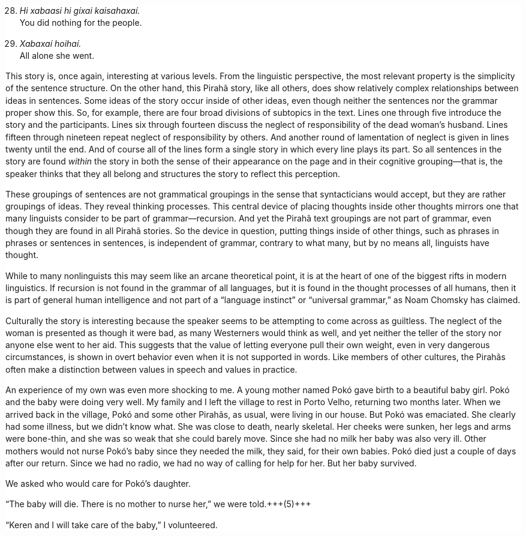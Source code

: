 28. *Hi xabaasi hi gíxai kaisahaxaí.*  
You did nothing for the people.

29. *Xabaxaí hoihaí.*  
All alone she went.



This story is, once again, interesting at various levels. From the linguistic perspective, the most relevant property is the simplicity of the sentence structure. On the other hand, this Pirahã story, like all others, does show relatively complex relationships between ideas in sentences. Some ideas of the story occur inside of other ideas, even though neither the sentences nor the grammar proper show this. So, for example, there are four broad divisions of subtopics in the text. Lines one through five introduce the story and the participants. Lines six through fourteen discuss the neglect of responsibility of the dead woman’s husband. Lines fifteen through nineteen repeat neglect of responsibility by others. And another round of lamentation of neglect is given in lines twenty until the end. And of course all of the lines form a single story in which every line plays its part. So all sentences in the story are found *within* the story in both the sense of their appearance on the page and in their cognitive grouping—that is, the speaker thinks that they all belong and structures the story to reflect this perception.

These groupings of sentences are not grammatical groupings in the sense that syntacticians would accept, but they are rather groupings of ideas. They reveal thinking processes. This central device of placing thoughts inside other thoughts mirrors one that many linguists consider to be part of grammar—recursion. And yet the Pirahã text groupings are not part of grammar, even though they are found in all Pirahã stories. So the device in question, putting things inside of other things, such as phrases in phrases or sentences in sentences, is independent of grammar, contrary to what many, but by no means all, linguists have thought.

While to many nonlinguists this may seem like an arcane theoretical point, it is at the heart of one of the biggest rifts in modern linguistics. If recursion is not found in the grammar of all languages, but it is found in the thought processes of all humans, then it is part of general human intelligence and not part of a “language instinct” or “universal grammar,” as Noam Chomsky has claimed.

Culturally the story is interesting because the speaker seems to be attempting to come across as guiltless. The neglect of the woman is presented as though it were bad, as many Westerners would think as well, and yet neither the teller of the story nor anyone else went to her aid. This suggests that the value of letting everyone pull their own weight, even in very dangerous circumstances, is shown in overt behavior even when it is not supported in words. Like members of other cultures, the Pirahãs often make a distinction between values in speech and values in practice.

An experience of my own was even more shocking to me. A young mother named Pokó gave birth to a beautiful baby girl. Pokó and the baby were doing very well. My family and I left the village to rest in Porto Velho, returning two months later. When we arrived back in the village, Pokó and some other Pirahãs, as usual, were living in our house. But Pokó was emaciated. She clearly had some illness, but we didn’t know what. She was close to death, nearly skeletal. Her cheeks were sunken, her legs and arms were bone-thin, and she was so weak that she could barely move. Since she had no milk her baby was also very ill. Other mothers would not nurse Pokó’s baby since they needed the milk, they said, for their own babies. Pokó died just a couple of days after our return. Since we had no radio, we had no way of calling for help for her. But her baby survived.

We asked who would care for Pokó’s daughter.

“The baby will die. There is no mother to nurse her,” we were told.+++(5)+++

“Keren and I will take care of the baby,” I volunteered.
